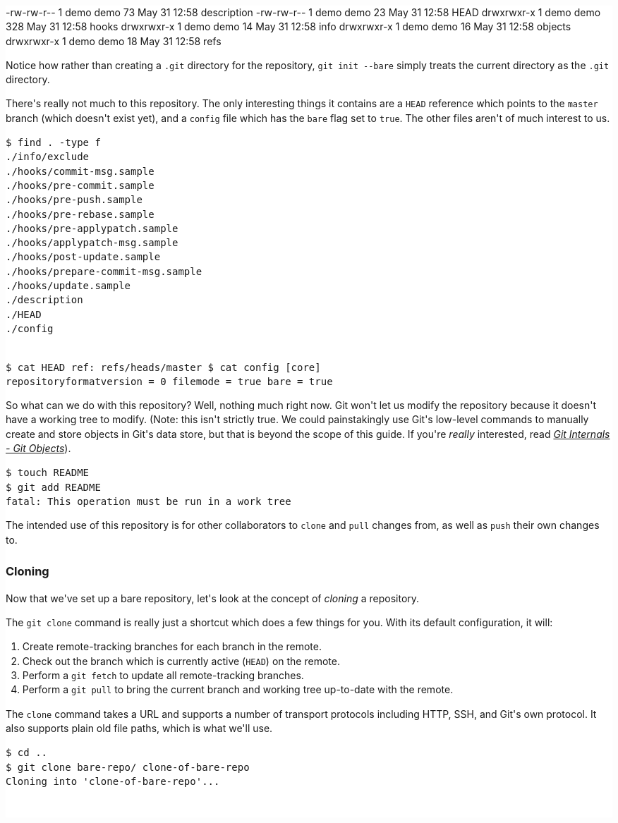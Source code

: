 -rw-rw-r-- 1 demo demo  73 May 31 12:58 description
-rw-rw-r-- 1 demo demo  23 May 31 12:58 HEAD
drwxrwxr-x 1 demo demo 328 May 31 12:58 hooks
drwxrwxr-x 1 demo demo  14 May 31 12:58 info
drwxrwxr-x 1 demo demo  16 May 31 12:58 objects
drwxrwxr-x 1 demo demo  18 May 31 12:58 refs</pre>
<p>Notice how rather than creating a <code>.git</code> directory for the repository, <code>git init --bare</code> simply treats the current directory as the <code>.git</code> directory.</p>
<p>There's really not much to this repository. The only interesting things it contains are a <code>HEAD</code> reference which points to the <code>master</code> branch (which doesn't exist yet), and a <code>config</code> file which has the <code>bare</code> flag set to <code>true</code>. The other files aren't of much interest to us.</p>
<pre class="no-highlight">$ find . -type f
./info/exclude
./hooks/commit-msg.sample
./hooks/pre-commit.sample
./hooks/pre-push.sample
./hooks/pre-rebase.sample
./hooks/pre-applypatch.sample
./hooks/applypatch-msg.sample
./hooks/post-update.sample
./hooks/prepare-commit-msg.sample
./hooks/update.sample
./description
./HEAD
./config

$ cat HEAD
ref: refs/heads/master
$ cat config
[core]
    repositoryformatversion = 0
    filemode = true
    bare = true
</pre>
<p>So what can we do with this repository? Well, nothing much right now. Git won't let us modify the repository because it doesn't have a working tree to modify. (Note: this isn't strictly true. We could painstakingly use Git's low-level commands to manually create and store objects in Git's data store, but that is beyond the scope of this guide. If you're <em>really</em> interested, read <a href="http://git-scm.com/book/en/Git-Internals-Git-Objects"><em>Git Internals - Git Objects</em></a>).</p>
<pre class="no-highlight">$ touch README
$ git add README
fatal: This operation must be run in a work tree</pre>
<p>The intended use of this repository is for other collaborators to <code>clone</code> and <code>pull</code> changes from, as well as <code>push</code> their own changes to.</p>
<h3>Cloning</h3>
<p>Now that we've set up a bare repository, let's look at the concept of <em>cloning</em> a repository.</p>
<p>The <code>git clone</code> command is really just a shortcut which does a few things for you. With its default configuration, it will:</p>
<ol>
<li>Create remote-tracking branches for each branch in the remote.</li>
<li>Check out the branch which is currently active (<code>HEAD</code>) on the remote.</li>
<li>Perform a <code>git fetch</code> to update all remote-tracking branches.</li>
<li>Perform a <code>git pull</code> to bring the current branch and working tree up-to-date with the remote.</li>
</ol>
<p>The <code>clone</code> command takes a URL and supports a number of transport protocols including HTTP, SSH, and Git's own protocol. It also supports plain old file paths, which is what we'll use.</p>
<pre class="no-highlight">$ cd ..
$ git clone bare-repo/ clone-of-bare-repo
Cloning into 'clone-of-bare-repo'...